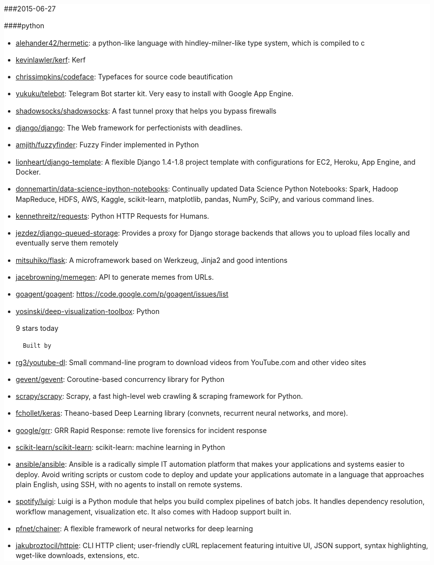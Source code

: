 ###2015-06-27

####python
* [alehander42/hermetic](https://github.com/alehander42/hermetic): a python-like language with hindley-milner-like type system, which is compiled to c
* [kevinlawler/kerf](https://github.com/kevinlawler/kerf): Kerf
* [chrissimpkins/codeface](https://github.com/chrissimpkins/codeface): Typefaces for source code beautification
* [yukuku/telebot](https://github.com/yukuku/telebot): Telegram Bot starter kit. Very easy to install with Google App Engine.
* [shadowsocks/shadowsocks](https://github.com/shadowsocks/shadowsocks): A fast tunnel proxy that helps you bypass firewalls
* [django/django](https://github.com/django/django): The Web framework for perfectionists with deadlines.
* [amjith/fuzzyfinder](https://github.com/amjith/fuzzyfinder): Fuzzy Finder implemented in Python
* [lionheart/django-template](https://github.com/lionheart/django-template): A flexible Django 1.4-1.8 project template with configurations for EC2, Heroku, App Engine, and Docker.
* [donnemartin/data-science-ipython-notebooks](https://github.com/donnemartin/data-science-ipython-notebooks): Continually updated Data Science Python Notebooks: Spark, Hadoop MapReduce, HDFS, AWS, Kaggle, scikit-learn, matplotlib, pandas, NumPy, SciPy, and various command lines.
* [kennethreitz/requests](https://github.com/kennethreitz/requests): Python HTTP Requests for Humans.
* [jezdez/django-queued-storage](https://github.com/jezdez/django-queued-storage): Provides a proxy for Django storage backends that allows you to upload files locally and eventually serve them remotely
* [mitsuhiko/flask](https://github.com/mitsuhiko/flask): A microframework based on Werkzeug, Jinja2 and good intentions
* [jacebrowning/memegen](https://github.com/jacebrowning/memegen): API to generate memes from URLs.
* [goagent/goagent](https://github.com/goagent/goagent): https://code.google.com/p/goagent/issues/list
* [yosinski/deep-visualization-toolbox](https://github.com/yosinski/deep-visualization-toolbox): Python

      

    9 stars today

    
      
        Built by
* [rg3/youtube-dl](https://github.com/rg3/youtube-dl): Small command-line program to download videos from YouTube.com and other video sites
* [gevent/gevent](https://github.com/gevent/gevent): Coroutine-based concurrency library for Python
* [scrapy/scrapy](https://github.com/scrapy/scrapy): Scrapy, a fast high-level web crawling & scraping framework for Python.
* [fchollet/keras](https://github.com/fchollet/keras): Theano-based Deep Learning library (convnets, recurrent neural networks, and more).
* [google/grr](https://github.com/google/grr): GRR Rapid Response: remote live forensics for incident response
* [scikit-learn/scikit-learn](https://github.com/scikit-learn/scikit-learn): scikit-learn: machine learning in Python
* [ansible/ansible](https://github.com/ansible/ansible): Ansible is a radically simple IT automation platform that makes your applications and systems easier to deploy. Avoid writing scripts or custom code to deploy and update your applications automate in a language that approaches plain English, using SSH, with no agents to install on remote systems.
* [spotify/luigi](https://github.com/spotify/luigi): Luigi is a Python module that helps you build complex pipelines of batch jobs. It handles dependency resolution, workflow management, visualization etc. It also comes with Hadoop support built in.
* [pfnet/chainer](https://github.com/pfnet/chainer): A flexible framework of neural networks for deep learning
* [jakubroztocil/httpie](https://github.com/jakubroztocil/httpie): CLI HTTP client; user-friendly cURL replacement featuring intuitive UI, JSON support, syntax highlighting, wget-like downloads, extensions, etc.
